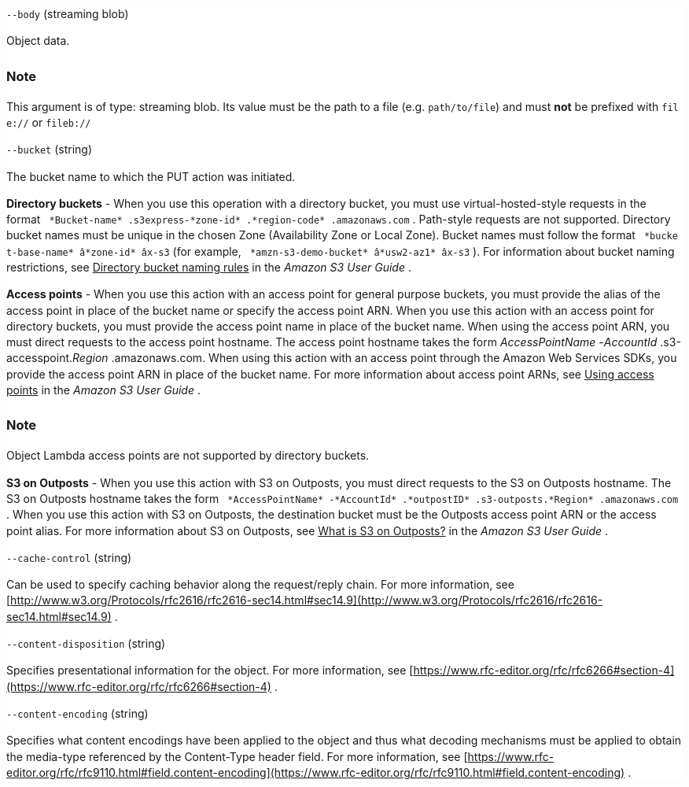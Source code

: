 `--body` (streaming blob)

Object data.

### Note

This argument is of type: streaming blob. Its value must be the path to a file (e.g. `path/to/file`) and must **not** be prefixed with `file://` or `fileb://`

`--bucket` (string)

The bucket name to which the PUT action was initiated.

**Directory buckets** - When you use this operation with a directory bucket, you must use virtual-hosted-style requests in the format `` *Bucket-name* .s3express-*zone-id* .*region-code* .amazonaws.com`` . Path-style requests are not supported. Directory bucket names must be unique in the chosen Zone (Availability Zone or Local Zone). Bucket names must follow the format `` *bucket-base-name* â*zone-id* âx-s3`` (for example, `` *amzn-s3-demo-bucket* â*usw2-az1* âx-s3`` ). For information about bucket naming restrictions, see [Directory bucket naming rules](https://docs.aws.amazon.com/AmazonS3/latest/userguide/directory-bucket-naming-rules.html) in the *Amazon S3 User Guide* .

**Access points** - When you use this action with an access point for general purpose buckets, you must provide the alias of the access point in place of the bucket name or specify the access point ARN. When you use this action with an access point for directory buckets, you must provide the access point name in place of the bucket name. When using the access point ARN, you must direct requests to the access point hostname. The access point hostname takes the form *AccessPointName* -*AccountId* .s3-accesspoint.*Region* .amazonaws.com. When using this action with an access point through the Amazon Web Services SDKs, you provide the access point ARN in place of the bucket name. For more information about access point ARNs, see [Using access points](https://docs.aws.amazon.com/AmazonS3/latest/userguide/using-access-points.html) in the *Amazon S3 User Guide* .

### Note

Object Lambda access points are not supported by directory buckets.

**S3 on Outposts** - When you use this action with S3 on Outposts, you must direct requests to the S3 on Outposts hostname. The S3 on Outposts hostname takes the form `` *AccessPointName* -*AccountId* .*outpostID* .s3-outposts.*Region* .amazonaws.com`` . When you use this action with S3 on Outposts, the destination bucket must be the Outposts access point ARN or the access point alias. For more information about S3 on Outposts, see [What is S3 on Outposts?](https://docs.aws.amazon.com/AmazonS3/latest/userguide/S3onOutposts.html) in the *Amazon S3 User Guide* .

`--cache-control` (string)

Can be used to specify caching behavior along the request/reply chain. For more information, see [http://www.w3.org/Protocols/rfc2616/rfc2616-sec14.html#sec14.9](http://www.w3.org/Protocols/rfc2616/rfc2616-sec14.html#sec14.9) .

`--content-disposition` (string)

Specifies presentational information for the object. For more information, see [https://www.rfc-editor.org/rfc/rfc6266#section-4](https://www.rfc-editor.org/rfc/rfc6266#section-4) .

`--content-encoding` (string)

Specifies what content encodings have been applied to the object and thus what decoding mechanisms must be applied to obtain the media-type referenced by the Content-Type header field. For more information, see [https://www.rfc-editor.org/rfc/rfc9110.html#field.content-encoding](https://www.rfc-editor.org/rfc/rfc9110.html#field.content-encoding) .
